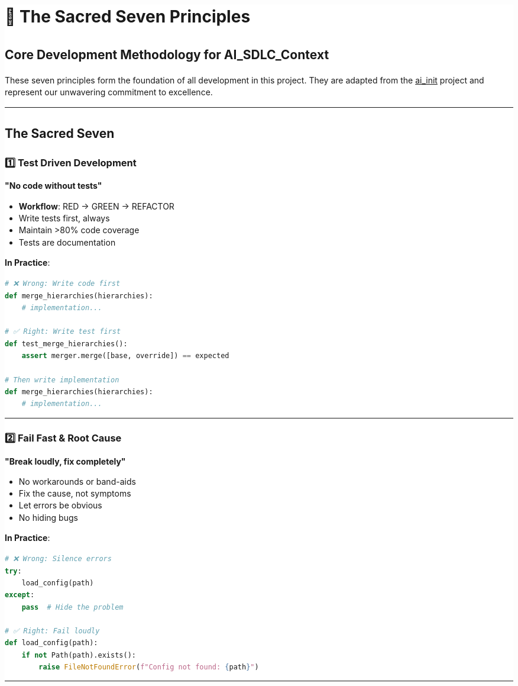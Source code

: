 # 🎯 The Sacred Seven Principles

## Core Development Methodology for AI_SDLC_Context

These seven principles form the foundation of all development in this project. They are adapted from the [ai_init](https://github.com/foolishimp/ai_init) project and represent our unwavering commitment to excellence.

---

## The Sacred Seven

### 1️⃣ Test Driven Development
**"No code without tests"**

- **Workflow**: RED → GREEN → REFACTOR
- Write tests first, always
- Maintain >80% code coverage
- Tests are documentation

**In Practice**:
```python
# ❌ Wrong: Write code first
def merge_hierarchies(hierarchies):
    # implementation...

# ✅ Right: Write test first
def test_merge_hierarchies():
    assert merger.merge([base, override]) == expected

# Then write implementation
def merge_hierarchies(hierarchies):
    # implementation...
```

---

### 2️⃣ Fail Fast & Root Cause
**"Break loudly, fix completely"**

- No workarounds or band-aids
- Fix the cause, not symptoms
- Let errors be obvious
- No hiding bugs

**In Practice**:
```python
# ❌ Wrong: Silence errors
try:
    load_config(path)
except:
    pass  # Hide the problem

# ✅ Right: Fail loudly
def load_config(path):
    if not Path(path).exists():
        raise FileNotFoundError(f"Config not found: {path}")
```

---